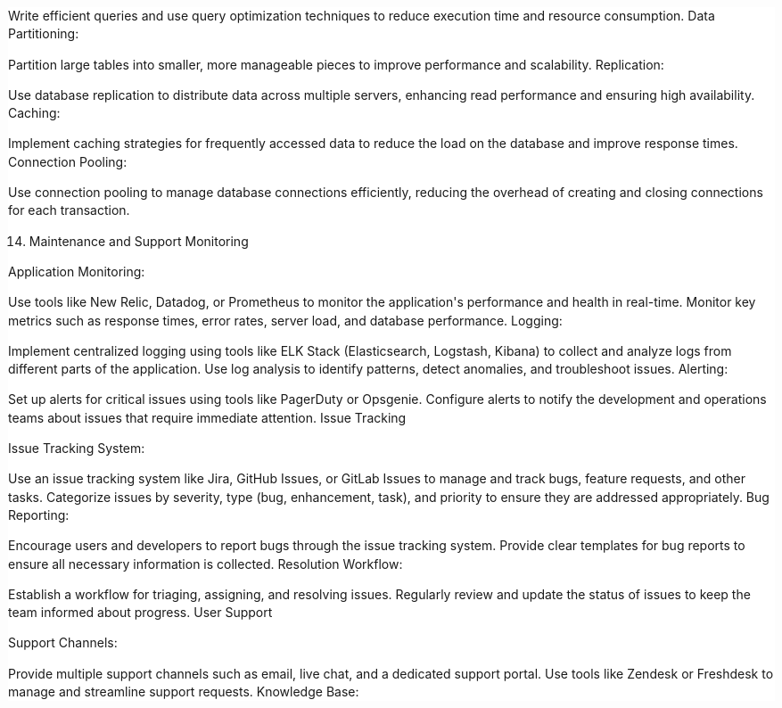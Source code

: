 Write efficient queries and use query optimization techniques to reduce execution time and resource consumption.
Data Partitioning:

Partition large tables into smaller, more manageable pieces to improve performance and scalability.
Replication:

Use database replication to distribute data across multiple servers, enhancing read performance and ensuring high availability.
Caching:

Implement caching strategies for frequently accessed data to reduce the load on the database and improve response times.
Connection Pooling:

Use connection pooling to manage database connections efficiently, reducing the overhead of creating and closing connections for each transaction.

14. Maintenance and Support
Monitoring

Application Monitoring:

Use tools like New Relic, Datadog, or Prometheus to monitor the application's performance and health in real-time.
Monitor key metrics such as response times, error rates, server load, and database performance.
Logging:

Implement centralized logging using tools like ELK Stack (Elasticsearch, Logstash, Kibana) to collect and analyze logs from different parts of the application.
Use log analysis to identify patterns, detect anomalies, and troubleshoot issues.
Alerting:

Set up alerts for critical issues using tools like PagerDuty or Opsgenie.
Configure alerts to notify the development and operations teams about issues that require immediate attention.
Issue Tracking

Issue Tracking System:

Use an issue tracking system like Jira, GitHub Issues, or GitLab Issues to manage and track bugs, feature requests, and other tasks.
Categorize issues by severity, type (bug, enhancement, task), and priority to ensure they are addressed appropriately.
Bug Reporting:

Encourage users and developers to report bugs through the issue tracking system.
Provide clear templates for bug reports to ensure all necessary information is collected.
Resolution Workflow:

Establish a workflow for triaging, assigning, and resolving issues.
Regularly review and update the status of issues to keep the team informed about progress.
User Support

Support Channels:

Provide multiple support channels such as email, live chat, and a dedicated support portal.
Use tools like Zendesk or Freshdesk to manage and streamline support requests.
Knowledge Base:
